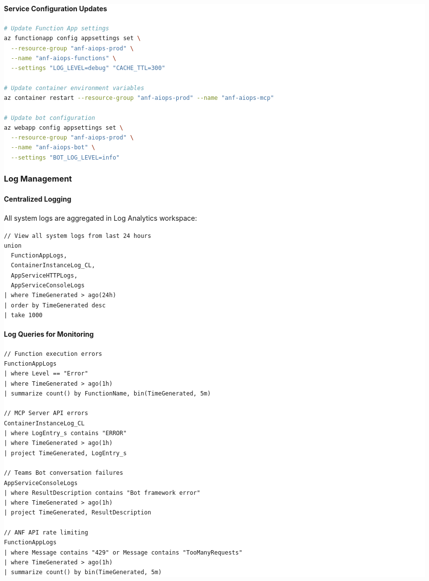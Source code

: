 #### Service Configuration Updates

```bash
# Update Function App settings
az functionapp config appsettings set \
  --resource-group "anf-aiops-prod" \
  --name "anf-aiops-functions" \
  --settings "LOG_LEVEL=debug" "CACHE_TTL=300"

# Update container environment variables
az container restart --resource-group "anf-aiops-prod" --name "anf-aiops-mcp"

# Update bot configuration
az webapp config appsettings set \
  --resource-group "anf-aiops-prod" \
  --name "anf-aiops-bot" \
  --settings "BOT_LOG_LEVEL=info"
```

### Log Management

#### Centralized Logging

All system logs are aggregated in Log Analytics workspace:

```kusto
// View all system logs from last 24 hours
union 
  FunctionAppLogs,
  ContainerInstanceLog_CL,
  AppServiceHTTPLogs,
  AppServiceConsoleLogs
| where TimeGenerated > ago(24h)
| order by TimeGenerated desc
| take 1000
```

#### Log Queries for Monitoring

```kusto
// Function execution errors
FunctionAppLogs
| where Level == "Error"
| where TimeGenerated > ago(1h)
| summarize count() by FunctionName, bin(TimeGenerated, 5m)

// MCP Server API errors
ContainerInstanceLog_CL
| where LogEntry_s contains "ERROR"
| where TimeGenerated > ago(1h)
| project TimeGenerated, LogEntry_s

// Teams Bot conversation failures
AppServiceConsoleLogs
| where ResultDescription contains "Bot framework error"
| where TimeGenerated > ago(1h)
| project TimeGenerated, ResultDescription

// ANF API rate limiting
FunctionAppLogs
| where Message contains "429" or Message contains "TooManyRequests"
| where TimeGenerated > ago(1h)
| summarize count() by bin(TimeGenerated, 5m)
```
